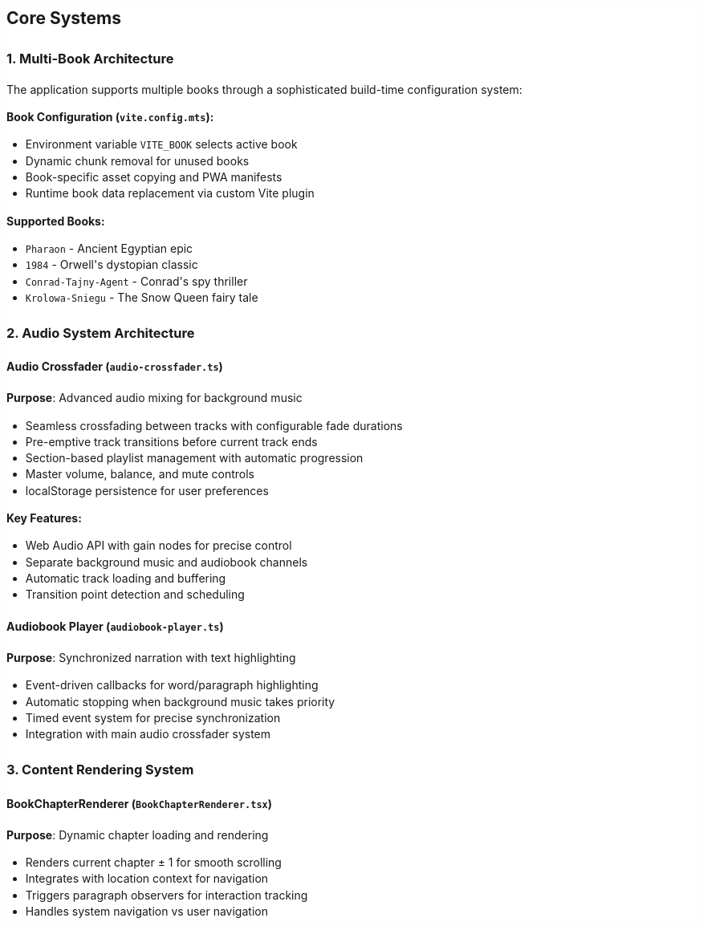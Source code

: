 ## Core Systems

### 1. Multi-Book Architecture

The application supports multiple books through a sophisticated build-time configuration system:

**Book Configuration (`vite.config.mts`):**

- Environment variable `VITE_BOOK` selects active book
- Dynamic chunk removal for unused books
- Book-specific asset copying and PWA manifests
- Runtime book data replacement via custom Vite plugin

**Supported Books:**

- `Pharaon` - Ancient Egyptian epic
- `1984` - Orwell's dystopian classic
- `Conrad-Tajny-Agent` - Conrad's spy thriller
- `Krolowa-Sniegu` - The Snow Queen fairy tale

### 2. Audio System Architecture

#### Audio Crossfader (`audio-crossfader.ts`)

**Purpose**: Advanced audio mixing for background music

- Seamless crossfading between tracks with configurable fade durations
- Pre-emptive track transitions before current track ends
- Section-based playlist management with automatic progression
- Master volume, balance, and mute controls
- localStorage persistence for user preferences

**Key Features:**

- Web Audio API with gain nodes for precise control
- Separate background music and audiobook channels
- Automatic track loading and buffering
- Transition point detection and scheduling

#### Audiobook Player (`audiobook-player.ts`)

**Purpose**: Synchronized narration with text highlighting

- Event-driven callbacks for word/paragraph highlighting
- Automatic stopping when background music takes priority
- Timed event system for precise synchronization
- Integration with main audio crossfader system

### 3. Content Rendering System

#### BookChapterRenderer (`BookChapterRenderer.tsx`)

**Purpose**: Dynamic chapter loading and rendering

- Renders current chapter ± 1 for smooth scrolling
- Integrates with location context for navigation
- Triggers paragraph observers for interaction tracking
- Handles system navigation vs user navigation
